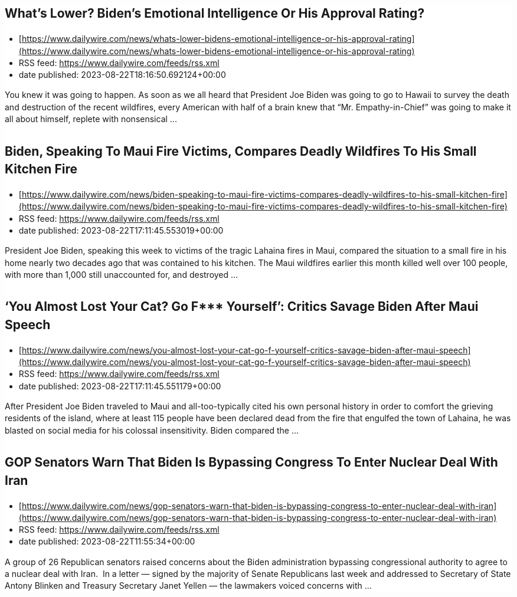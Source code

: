 ## What’s Lower? Biden’s Emotional Intelligence Or His Approval Rating?
 - [https://www.dailywire.com/news/whats-lower-bidens-emotional-intelligence-or-his-approval-rating](https://www.dailywire.com/news/whats-lower-bidens-emotional-intelligence-or-his-approval-rating)
 - RSS feed: https://www.dailywire.com/feeds/rss.xml
 - date published: 2023-08-22T18:16:50.692124+00:00

You knew it was going to happen. As soon as we all heard that President Joe Biden was going to go to Hawaii to survey the death and destruction of the recent wildfires, every American with half of a brain knew that &#8220;Mr. Empathy-in-Chief&#8221; was going to make it all about himself, replete with nonsensical ...

## Biden, Speaking To Maui Fire Victims, Compares Deadly Wildfires To His Small Kitchen Fire
 - [https://www.dailywire.com/news/biden-speaking-to-maui-fire-victims-compares-deadly-wildfires-to-his-small-kitchen-fire](https://www.dailywire.com/news/biden-speaking-to-maui-fire-victims-compares-deadly-wildfires-to-his-small-kitchen-fire)
 - RSS feed: https://www.dailywire.com/feeds/rss.xml
 - date published: 2023-08-22T17:11:45.553019+00:00

President Joe Biden, speaking this week to victims of the tragic Lahaina fires in Maui, compared the situation to a small fire in his home nearly two decades ago that was contained to his kitchen. The Maui wildfires earlier this month killed well over 100 people, with more than 1,000 still unaccounted for, and destroyed ...

## ‘You Almost Lost Your Cat? Go F*** Yourself’: Critics Savage Biden After Maui Speech
 - [https://www.dailywire.com/news/you-almost-lost-your-cat-go-f-yourself-critics-savage-biden-after-maui-speech](https://www.dailywire.com/news/you-almost-lost-your-cat-go-f-yourself-critics-savage-biden-after-maui-speech)
 - RSS feed: https://www.dailywire.com/feeds/rss.xml
 - date published: 2023-08-22T17:11:45.551179+00:00

After President Joe Biden traveled to Maui and all-too-typically cited his own personal history in order to comfort the grieving residents of the island, where at least 115 people have been declared dead from the fire that engulfed the town of Lahaina, he was blasted on social media for his colossal insensitivity. Biden compared the ...

## GOP Senators Warn That Biden Is Bypassing Congress To Enter Nuclear Deal With Iran
 - [https://www.dailywire.com/news/gop-senators-warn-that-biden-is-bypassing-congress-to-enter-nuclear-deal-with-iran](https://www.dailywire.com/news/gop-senators-warn-that-biden-is-bypassing-congress-to-enter-nuclear-deal-with-iran)
 - RSS feed: https://www.dailywire.com/feeds/rss.xml
 - date published: 2023-08-22T11:55:34+00:00

A group of 26 Republican senators raised concerns about the Biden administration bypassing congressional authority to agree to a nuclear deal with Iran.  In a letter — signed by the majority of Senate Republicans last week and addressed to Secretary of State Antony Blinken and Treasury Secretary Janet Yellen — the lawmakers voiced concerns with ...
